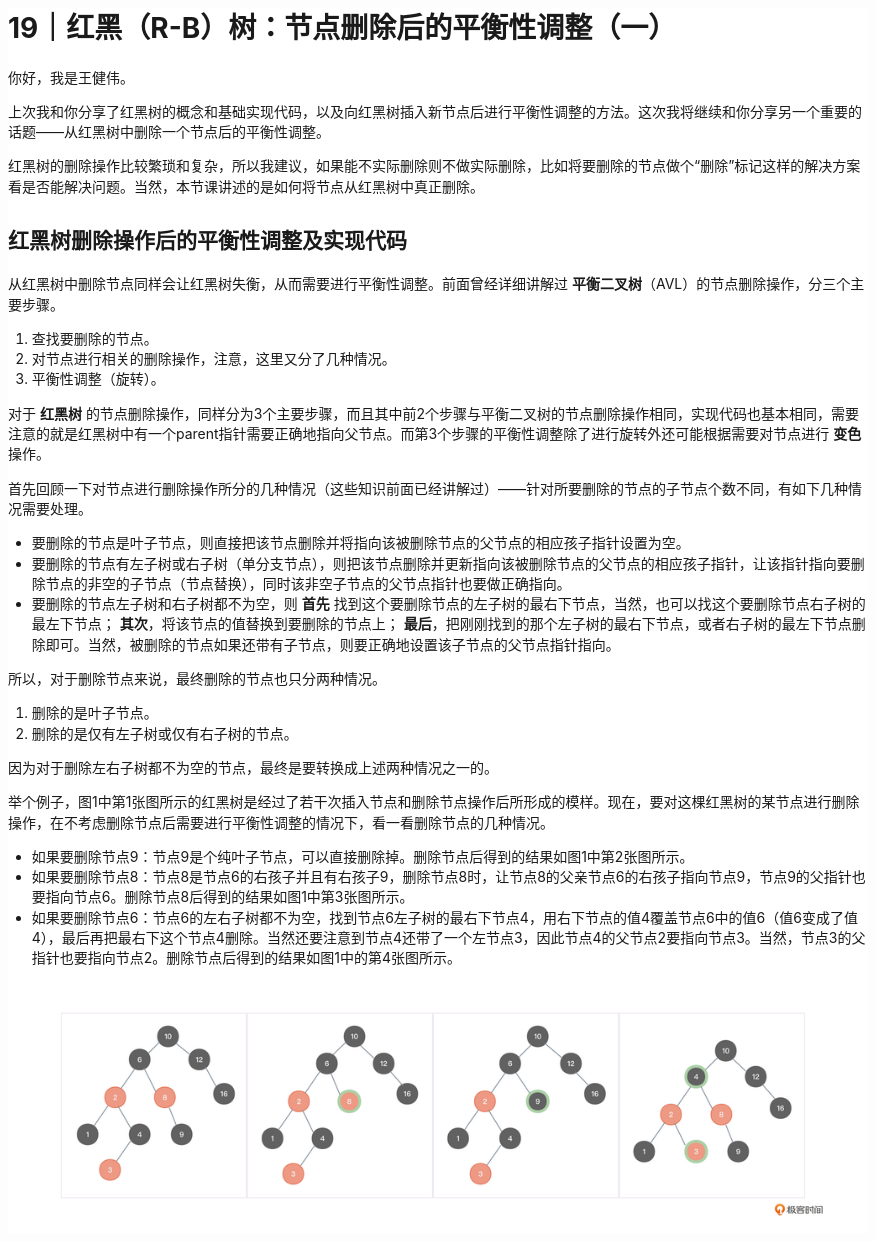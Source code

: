 # 19｜红黑（R-B）树：节点删除后的平衡性调整（一）
你好，我是王健伟。

上次我和你分享了红黑树的概念和基础实现代码，以及向红黑树插入新节点后进行平衡性调整的方法。这次我将继续和你分享另一个重要的话题——从红黑树中删除一个节点后的平衡性调整。

红黑树的删除操作比较繁琐和复杂，所以我建议，如果能不实际删除则不做实际删除，比如将要删除的节点做个“删除”标记这样的解决方案看是否能解决问题。当然，本节课讲述的是如何将节点从红黑树中真正删除。

## 红黑树删除操作后的平衡性调整及实现代码

从红黑树中删除节点同样会让红黑树失衡，从而需要进行平衡性调整。前面曾经详细讲解过 **平衡二叉树**（AVL）的节点删除操作，分三个主要步骤。

1. 查找要删除的节点。
2. 对节点进行相关的删除操作，注意，这里又分了几种情况。
3. 平衡性调整（旋转）。

对于 **红黑树** 的节点删除操作，同样分为3个主要步骤，而且其中前2个步骤与平衡二叉树的节点删除操作相同，实现代码也基本相同，需要注意的就是红黑树中有一个parent指针需要正确地指向父节点。而第3个步骤的平衡性调整除了进行旋转外还可能根据需要对节点进行 **变色** 操作。

首先回顾一下对节点进行删除操作所分的几种情况（这些知识前面已经讲解过）——针对所要删除的节点的子节点个数不同，有如下几种情况需要处理。

- 要删除的节点是叶子节点，则直接把该节点删除并将指向该被删除节点的父节点的相应孩子指针设置为空。
- 要删除的节点有左子树或右子树（单分支节点），则把该节点删除并更新指向该被删除节点的父节点的相应孩子指针，让该指针指向要删除节点的非空的子节点（节点替换），同时该非空子节点的父节点指针也要做正确指向。
- 要删除的节点左子树和右子树都不为空，则 **首先** 找到这个要删除节点的左子树的最右下节点，当然，也可以找这个要删除节点右子树的最左下节点； **其次**，将该节点的值替换到要删除的节点上； **最后**，把刚刚找到的那个左子树的最右下节点，或者右子树的最左下节点删除即可。当然，被删除的节点如果还带有子节点，则要正确地设置该子节点的父节点指针指向。

所以，对于删除节点来说，最终删除的节点也只分两种情况。

1. 删除的是叶子节点。
2. 删除的是仅有左子树或仅有右子树的节点。

因为对于删除左右子树都不为空的节点，最终是要转换成上述两种情况之一的。

举个例子，图1中第1张图所示的红黑树是经过了若干次插入节点和删除节点操作后所形成的模样。现在，要对这棵红黑树的某节点进行删除操作，在不考虑删除节点后需要进行平衡性调整的情况下，看一看删除节点的几种情况。

- 如果要删除节点9：节点9是个纯叶子节点，可以直接删除掉。删除节点后得到的结果如图1中第2张图所示。
- 如果要删除节点8：节点8是节点6的右孩子并且有右孩子9，删除节点8时，让节点8的父亲节点6的右孩子指向节点9，节点9的父指针也要指向节点6。删除节点8后得到的结果如图1中第3张图所示。
- 如果要删除节点6：节点6的左右子树都不为空，找到节点6左子树的最右下节点4，用右下节点的值4覆盖节点6中的值6（值6变成了值4），最后再把最右下这个节点4删除。当然还要注意到节点4还带了一个左节点3，因此节点4的父节点2要指向节点3。当然，节点3的父指针也要指向节点2。删除节点后得到的结果如图1中的第4张图所示。

![](images/643695/d97d6c84f5f13f3be9ba1367d2bba013.jpg)
